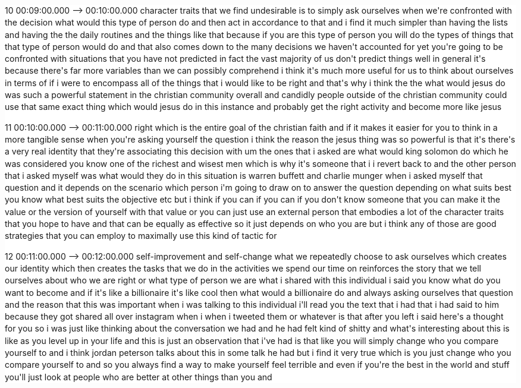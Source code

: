 10 00:09:00.000 --\> 00:10:00.000 character traits that we find
undesirable is to simply ask ourselves when we're confronted with the
decision what would this type of person do and then act in accordance to
that and i find it much simpler than having the lists and having the the
daily routines and the things like that because if you are this type of
person you will do the types of things that that type of person would do
and that also comes down to the many decisions we haven't accounted for
yet you're going to be confronted with situations that you have not
predicted in fact the vast majority of us don't predict things well in
general it's because there's far more variables than we can possibly
comprehend i think it's much more useful for us to think about ourselves
in terms of if i were to encompass all of the things that i would like
to be right and that's why i think the the what would jesus do was such
a powerful statement in the christian community overall and candidly
people outside of the christian community could use that same exact
thing which would jesus do in this instance and probably get the right
activity and become more like jesus

11 00:10:00.000 --\> 00:11:00.000 right which is the entire goal of the
christian faith and if it makes it easier for you to think in a more
tangible sense when you're asking yourself the question i think the
reason the jesus thing was so powerful is that it's there's a very real
identity that they're associating this decision with um the ones that i
asked are what would king solomon do which he was considered you know
one of the richest and wisest men which is why it's someone that i i
revert back to and the other person that i asked myself was what would
they do in this situation is warren buffett and charlie munger when i
asked myself that question and it depends on the scenario which person
i'm going to draw on to answer the question depending on what suits best
you know what best suits the objective etc but i think if you can if you
can if you don't know someone that you can make it the value or the
version of yourself with that value or you can just use an external
person that embodies a lot of the character traits that you hope to have
and that can be equally as effective so it just depends on who you are
but i think any of those are good strategies that you can employ to
maximally use this kind of tactic for

12 00:11:00.000 --\> 00:12:00.000 self-improvement and self-change what
we repeatedly choose to ask ourselves which creates our identity which
then creates the tasks that we do in the activities we spend our time on
reinforces the story that we tell ourselves about who we are right or
what type of person we are what i shared with this individual i said you
know what do you want to become and if it's like a billionaire it's like
cool then what would a billionaire do and always asking ourselves that
question and the reason that this was important when i was talking to
this individual i'll read you the text that i had that i had said to him
because they got shared all over instagram when i when i tweeted them or
whatever is that after you left i said here's a thought for you so i was
just like thinking about the conversation we had and he had felt kind of
shitty and what's interesting about this is like as you level up in your
life and this is just an observation that i've had is that like you will
simply change who you compare yourself to and i think jordan peterson
talks about this in some talk he had but i find it very true which is
you just change who you compare yourself to and so you always find a way
to make yourself feel terrible and even if you're the best in the world
and stuff you'll just look at people who are better at other things than
you and
